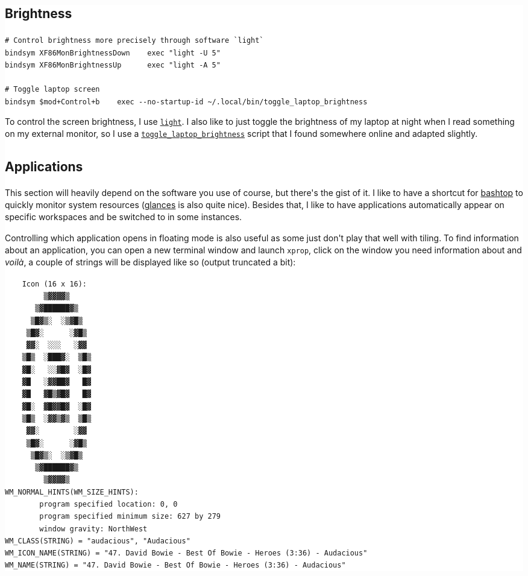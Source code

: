## Brightness

```{.bash}
# Control brightness more precisely through software `light`
bindsym XF86MonBrightnessDown    exec "light -U 5"
bindsym XF86MonBrightnessUp      exec "light -A 5"

# Toggle laptop screen
bindsym $mod+Control+b    exec --no-startup-id ~/.local/bin/toggle_laptop_brightness
```

To control the screen brightness, I use [`light`](https://github.com/haikarainen/light). I also like to just toggle the brightness of my laptop at night when I read something on my external monitor, so I use a [`toggle_laptop_brightness`](https://github.com/sglavoie/dotfiles/blob/master/.local/bin/toggle_laptop_brightness) script that I found somewhere online and adapted slightly.

## Applications

This section will heavily depend on the software you use of course, but there's the gist of it. I like to have a shortcut for [bashtop](https://github.com/aristocratos/bashtop) to quickly monitor system resources ([glances](https://github.com/nicolargo/glances) is also quite nice). Besides that, I like to have applications automatically appear on specific workspaces and be switched to in some instances.

Controlling which application opens in floating mode is also useful as some just don't play that well with tiling. To find information about an application, you can open a new terminal window and launch `xprop`, click on the window you need information about and _voilà_, a couple of strings will be displayed like so (output truncated a bit):

```
	Icon (16 x 16):
	     ▒▓▓▓▓▒
	   ▒▓██████▓▒
	  ▒█▓▒░  ░▒▓█▒
	 ▒█▓░      ░▓█▒
	 ▓▓░  ░░░   ░▓▓
	▒█▒  ░███▓░  ▒█▒
	▓█░   ░░▓█▓  ░█▓
	▓█   ░▓▓██▓   █▓
	▓█   ▓█▒▓█▓   █▓
	▓█░  ▓█▓▓█▓  ░█▓
	▒█▒  ░▓▓▒▓▒  ▒█▒
	 ▓▓░        ░▓▓
	 ▒█▓░      ░▓█▒
	  ▒█▓▒░  ░▒▓█▒
	   ▒▓██████▓▒
	     ▒▓▓▓▓▒
WM_NORMAL_HINTS(WM_SIZE_HINTS):
		program specified location: 0, 0
		program specified minimum size: 627 by 279
		window gravity: NorthWest
WM_CLASS(STRING) = "audacious", "Audacious"
WM_ICON_NAME(STRING) = "47. David Bowie - Best Of Bowie - Heroes (3:36) - Audacious"
WM_NAME(STRING) = "47. David Bowie - Best Of Bowie - Heroes (3:36) - Audacious"
```

